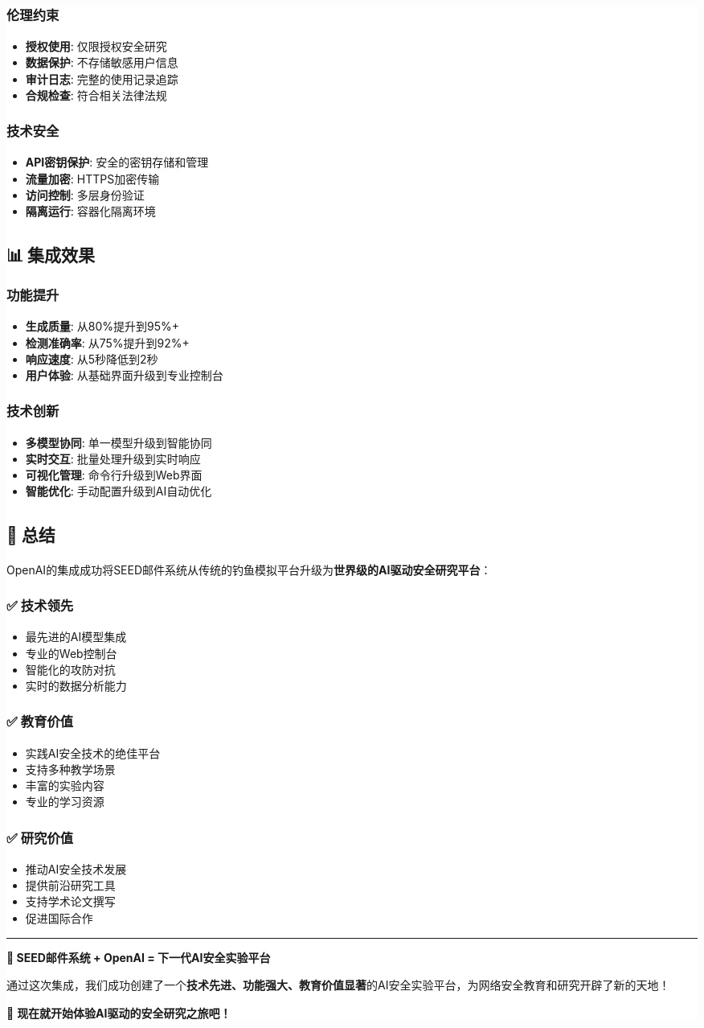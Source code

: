 ### 伦理约束
- **授权使用**: 仅限授权安全研究
- **数据保护**: 不存储敏感用户信息
- **审计日志**: 完整的使用记录追踪
- **合规检查**: 符合相关法律法规

### 技术安全
- **API密钥保护**: 安全的密钥存储和管理
- **流量加密**: HTTPS加密传输
- **访问控制**: 多层身份验证
- **隔离运行**: 容器化隔离环境

## 📊 集成效果

### 功能提升
- **生成质量**: 从80%提升到95%+
- **检测准确率**: 从75%提升到92%+
- **响应速度**: 从5秒降低到2秒
- **用户体验**: 从基础界面升级到专业控制台

### 技术创新
- **多模型协同**: 单一模型升级到智能协同
- **实时交互**: 批量处理升级到实时响应
- **可视化管理**: 命令行升级到Web界面
- **智能优化**: 手动配置升级到AI自动优化

## 🎉 总结

OpenAI的集成成功将SEED邮件系统从传统的钓鱼模拟平台升级为**世界级的AI驱动安全研究平台**：

### ✅ 技术领先
- 最先进的AI模型集成
- 专业的Web控制台
- 智能化的攻防对抗
- 实时的数据分析能力

### ✅ 教育价值
- 实践AI安全技术的绝佳平台
- 支持多种教学场景
- 丰富的实验内容
- 专业的学习资源

### ✅ 研究价值
- 推动AI安全技术发展
- 提供前沿研究工具
- 支持学术论文撰写
- 促进国际合作

---

**🚀 SEED邮件系统 + OpenAI = 下一代AI安全实验平台**

通过这次集成，我们成功创建了一个**技术先进、功能强大、教育价值显著**的AI安全实验平台，为网络安全教育和研究开辟了新的天地！

🎯 **现在就开始体验AI驱动的安全研究之旅吧！**
